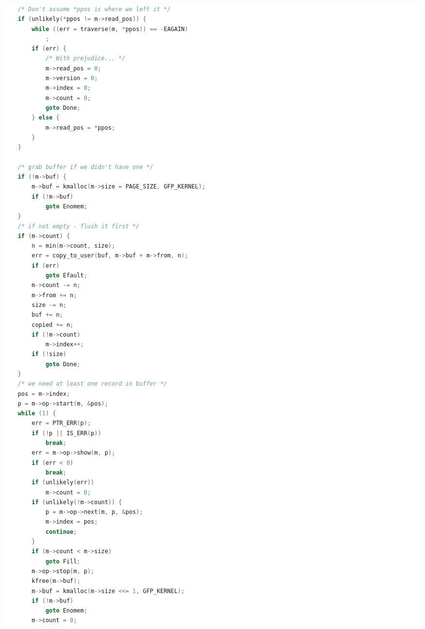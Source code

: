 ```c
    /* Don't assume *ppos is where we left it */
    if (unlikely(*ppos != m->read_pos)) {
        while ((err = traverse(m, *ppos)) == -EAGAIN)
            ;
        if (err) {
            /* With prejudice... */
            m->read_pos = 0;
            m->version = 0;
            m->index = 0;
            m->count = 0;
            goto Done;
        } else {
            m->read_pos = *ppos;
        }
    }

    /* grab buffer if we didn't have one */
    if (!m->buf) {
        m->buf = kmalloc(m->size = PAGE_SIZE, GFP_KERNEL);
        if (!m->buf)
            goto Enomem;
    }
    /* if not empty - flush it first */
    if (m->count) {
        n = min(m->count, size);
        err = copy_to_user(buf, m->buf + m->from, n);
        if (err)
            goto Efault;
        m->count -= n;
        m->from += n;
        size -= n;
        buf += n;
        copied += n;
        if (!m->count)
            m->index++;
        if (!size)
            goto Done;
    }
    /* we need at least one record in buffer */
    pos = m->index;
    p = m->op->start(m, &pos);
    while (1) {
        err = PTR_ERR(p);
        if (!p || IS_ERR(p))
            break;
        err = m->op->show(m, p);
        if (err < 0)
            break;
        if (unlikely(err))
            m->count = 0;
        if (unlikely(!m->count)) {
            p = m->op->next(m, p, &pos);
            m->index = pos;
            continue;
        }
        if (m->count < m->size)
            goto Fill;
        m->op->stop(m, p);
        kfree(m->buf);
        m->buf = kmalloc(m->size <<= 1, GFP_KERNEL);
        if (!m->buf)
            goto Enomem;
        m->count = 0;
```
